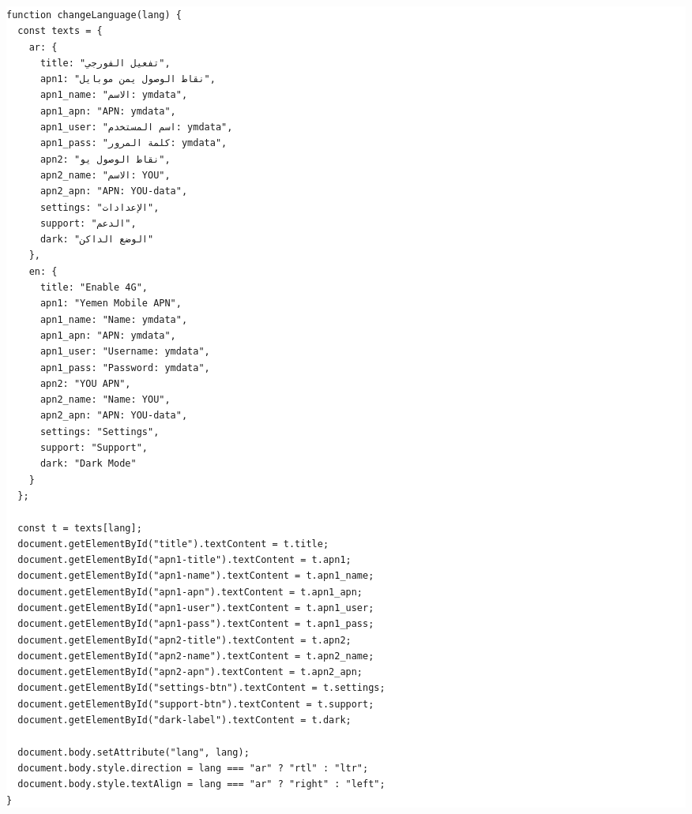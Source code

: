     function changeLanguage(lang) {
      const texts = {
        ar: {
          title: "تفعيل الفورجي",
          apn1: "نقاط الوصول يمن موبايل",
          apn1_name: "الاسم: ymdata",
          apn1_apn: "APN: ymdata",
          apn1_user: "اسم المستخدم: ymdata",
          apn1_pass: "كلمة المرور: ymdata",
          apn2: "نقاط الوصول يو",
          apn2_name: "الاسم: YOU",
          apn2_apn: "APN: YOU-data",
          settings: "الإعدادات",
          support: "الدعم",
          dark: "الوضع الداكن"
        },
        en: {
          title: "Enable 4G",
          apn1: "Yemen Mobile APN",
          apn1_name: "Name: ymdata",
          apn1_apn: "APN: ymdata",
          apn1_user: "Username: ymdata",
          apn1_pass: "Password: ymdata",
          apn2: "YOU APN",
          apn2_name: "Name: YOU",
          apn2_apn: "APN: YOU-data",
          settings: "Settings",
          support: "Support",
          dark: "Dark Mode"
        }
      };

      const t = texts[lang];
      document.getElementById("title").textContent = t.title;
      document.getElementById("apn1-title").textContent = t.apn1;
      document.getElementById("apn1-name").textContent = t.apn1_name;
      document.getElementById("apn1-apn").textContent = t.apn1_apn;
      document.getElementById("apn1-user").textContent = t.apn1_user;
      document.getElementById("apn1-pass").textContent = t.apn1_pass;
      document.getElementById("apn2-title").textContent = t.apn2;
      document.getElementById("apn2-name").textContent = t.apn2_name;
      document.getElementById("apn2-apn").textContent = t.apn2_apn;
      document.getElementById("settings-btn").textContent = t.settings;
      document.getElementById("support-btn").textContent = t.support;
      document.getElementById("dark-label").textContent = t.dark;

      document.body.setAttribute("lang", lang);
      document.body.style.direction = lang === "ar" ? "rtl" : "ltr";
      document.body.style.textAlign = lang === "ar" ? "right" : "left";
    }
  </script>

</body>
</html>
